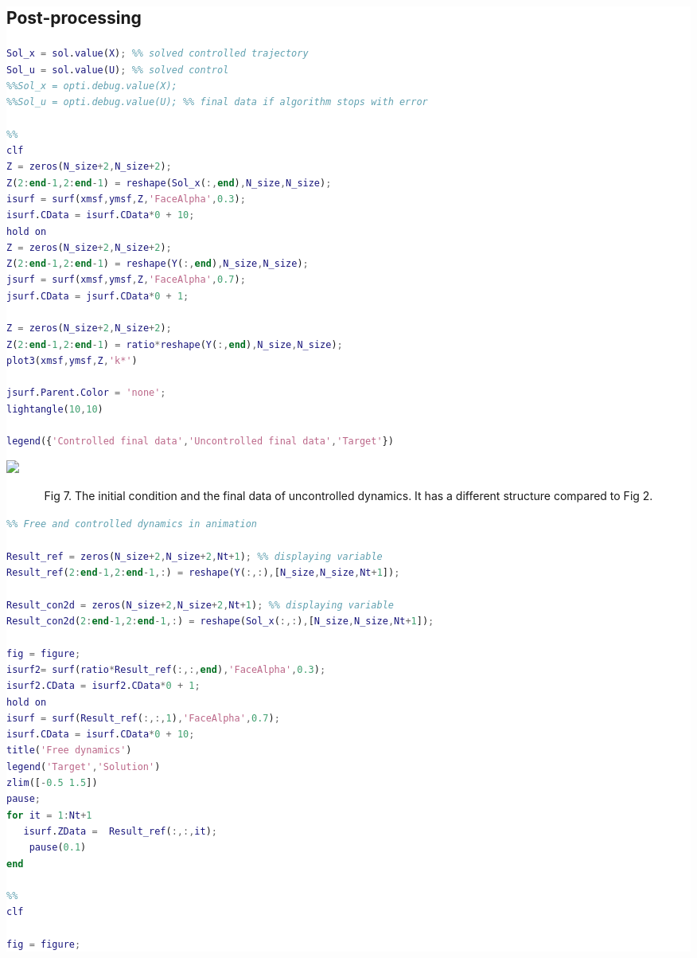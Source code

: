 ```
```

## Post-processing

```matlab
Sol_x = sol.value(X); %% solved controlled trajectory
Sol_u = sol.value(U); %% solved control
%%Sol_x = opti.debug.value(X);
%%Sol_u = opti.debug.value(U); %% final data if algorithm stops with error

%%
clf
Z = zeros(N_size+2,N_size+2);
Z(2:end-1,2:end-1) = reshape(Sol_x(:,end),N_size,N_size);
isurf = surf(xmsf,ymsf,Z,'FaceAlpha',0.3);
isurf.CData = isurf.CData*0 + 10;
hold on
Z = zeros(N_size+2,N_size+2);
Z(2:end-1,2:end-1) = reshape(Y(:,end),N_size,N_size);
jsurf = surf(xmsf,ymsf,Z,'FaceAlpha',0.7);
jsurf.CData = jsurf.CData*0 + 1;

Z = zeros(N_size+2,N_size+2);
Z(2:end-1,2:end-1) = ratio*reshape(Y(:,end),N_size,N_size);
plot3(xmsf,ymsf,Z,'k*')

jsurf.Parent.Color = 'none';
lightangle(10,10)

legend({'Controlled final data','Uncontrolled final data','Target'})
```

![]({{site.url}}{{site.baseurl}}/assets/imgs/WP06/P0027-DongnamHeat2D/copiaRM_07.png)
<center><p>Fig 7. The initial condition and the final data of uncontrolled dynamics. It has a different structure compared to Fig 2.</p></center>

```matlab
%% Free and controlled dynamics in animation

Result_ref = zeros(N_size+2,N_size+2,Nt+1); %% displaying variable
Result_ref(2:end-1,2:end-1,:) = reshape(Y(:,:),[N_size,N_size,Nt+1]);

Result_con2d = zeros(N_size+2,N_size+2,Nt+1); %% displaying variable
Result_con2d(2:end-1,2:end-1,:) = reshape(Sol_x(:,:),[N_size,N_size,Nt+1]);

fig = figure;
isurf2= surf(ratio*Result_ref(:,:,end),'FaceAlpha',0.3);
isurf2.CData = isurf2.CData*0 + 1;
hold on
isurf = surf(Result_ref(:,:,1),'FaceAlpha',0.7);
isurf.CData = isurf.CData*0 + 10;
title('Free dynamics')
legend('Target','Solution')
zlim([-0.5 1.5])
pause;
for it = 1:Nt+1
   isurf.ZData =  Result_ref(:,:,it);
    pause(0.1)
end

%%
clf

fig = figure;
```